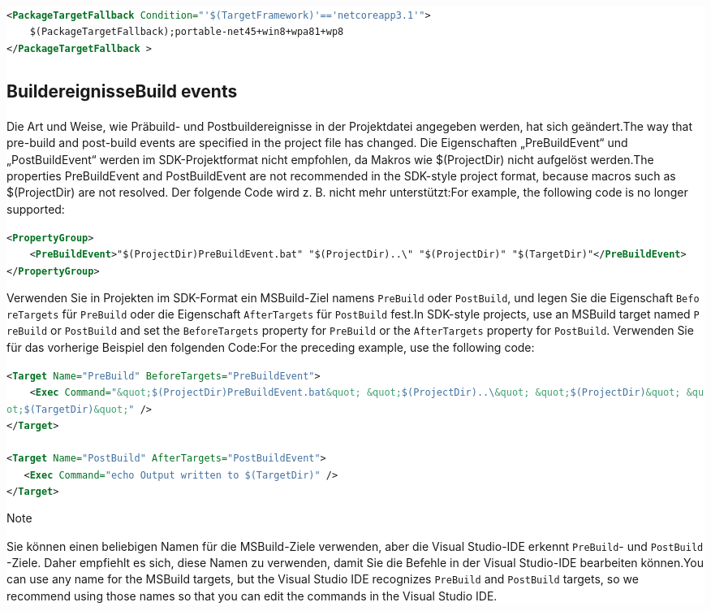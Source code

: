 ```xml
<PackageTargetFallback Condition="'$(TargetFramework)'=='netcoreapp3.1'">
    $(PackageTargetFallback);portable-net45+win8+wpa81+wp8
</PackageTargetFallback >
```

## <a name="build-events"></a><span data-ttu-id="7370e-239">Buildereignisse</span><span class="sxs-lookup"><span data-stu-id="7370e-239">Build events</span></span>

<span data-ttu-id="7370e-240">Die Art und Weise, wie Präbuild- und Postbuildereignisse in der Projektdatei angegeben werden, hat sich geändert.</span><span class="sxs-lookup"><span data-stu-id="7370e-240">The way that pre-build and post-build events are specified in the project file has changed.</span></span> <span data-ttu-id="7370e-241">Die Eigenschaften „PreBuildEvent“ und „PostBuildEvent“ werden im SDK-Projektformat nicht empfohlen, da Makros wie $(ProjectDir) nicht aufgelöst werden.</span><span class="sxs-lookup"><span data-stu-id="7370e-241">The properties PreBuildEvent and PostBuildEvent are not recommended in the SDK-style project format, because macros such as $(ProjectDir) are not resolved.</span></span> <span data-ttu-id="7370e-242">Der folgende Code wird z. B. nicht mehr unterstützt:</span><span class="sxs-lookup"><span data-stu-id="7370e-242">For example, the following code is no longer supported:</span></span>

```xml
<PropertyGroup>
    <PreBuildEvent>"$(ProjectDir)PreBuildEvent.bat" "$(ProjectDir)..\" "$(ProjectDir)" "$(TargetDir)"</PreBuildEvent>
</PropertyGroup>
```

<span data-ttu-id="7370e-243">Verwenden Sie in Projekten im SDK-Format ein MSBuild-Ziel namens `PreBuild` oder `PostBuild`, und legen Sie die Eigenschaft `BeforeTargets` für `PreBuild` oder die Eigenschaft `AfterTargets` für `PostBuild` fest.</span><span class="sxs-lookup"><span data-stu-id="7370e-243">In SDK-style projects, use an MSBuild target named `PreBuild` or `PostBuild` and set the `BeforeTargets` property for `PreBuild` or the `AfterTargets` property for `PostBuild`.</span></span> <span data-ttu-id="7370e-244">Verwenden Sie für das vorherige Beispiel den folgenden Code:</span><span class="sxs-lookup"><span data-stu-id="7370e-244">For the preceding example, use the following code:</span></span>

```xml
<Target Name="PreBuild" BeforeTargets="PreBuildEvent">
    <Exec Command="&quot;$(ProjectDir)PreBuildEvent.bat&quot; &quot;$(ProjectDir)..\&quot; &quot;$(ProjectDir)&quot; &quot;$(TargetDir)&quot;" />
</Target>

<Target Name="PostBuild" AfterTargets="PostBuildEvent">
   <Exec Command="echo Output written to $(TargetDir)" />
</Target>
```

> [!NOTE]
><span data-ttu-id="7370e-245">Sie können einen beliebigen Namen für die MSBuild-Ziele verwenden, aber die Visual Studio-IDE erkennt `PreBuild`- und `PostBuild`-Ziele. Daher empfiehlt es sich, diese Namen zu verwenden, damit Sie die Befehle in der Visual Studio-IDE bearbeiten können.</span><span class="sxs-lookup"><span data-stu-id="7370e-245">You can use any name for the MSBuild targets, but the Visual Studio IDE recognizes `PreBuild` and `PostBuild` targets, so we recommend using those names so that you can edit the commands in the Visual Studio IDE.</span></span>
